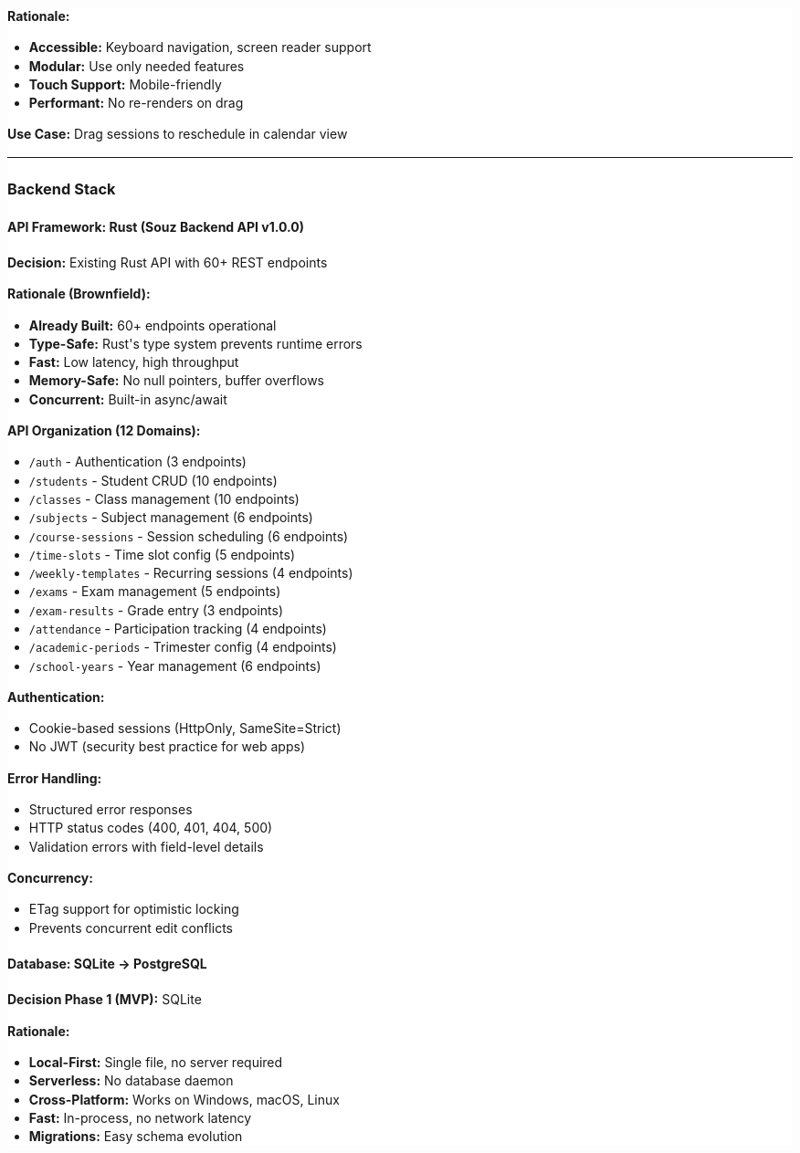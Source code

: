 **Rationale:**
- **Accessible:** Keyboard navigation, screen reader support
- **Modular:** Use only needed features
- **Touch Support:** Mobile-friendly
- **Performant:** No re-renders on drag

**Use Case:** Drag sessions to reschedule in calendar view

---

### Backend Stack

#### API Framework: Rust (Souz Backend API v1.0.0)

**Decision:** Existing Rust API with 60+ REST endpoints

**Rationale (Brownfield):**
- **Already Built:** 60+ endpoints operational
- **Type-Safe:** Rust's type system prevents runtime errors
- **Fast:** Low latency, high throughput
- **Memory-Safe:** No null pointers, buffer overflows
- **Concurrent:** Built-in async/await

**API Organization (12 Domains):**
- `/auth` - Authentication (3 endpoints)
- `/students` - Student CRUD (10 endpoints)
- `/classes` - Class management (10 endpoints)
- `/subjects` - Subject management (6 endpoints)
- `/course-sessions` - Session scheduling (6 endpoints)
- `/time-slots` - Time slot config (5 endpoints)
- `/weekly-templates` - Recurring sessions (4 endpoints)
- `/exams` - Exam management (5 endpoints)
- `/exam-results` - Grade entry (3 endpoints)
- `/attendance` - Participation tracking (4 endpoints)
- `/academic-periods` - Trimester config (4 endpoints)
- `/school-years` - Year management (6 endpoints)

**Authentication:**
- Cookie-based sessions (HttpOnly, SameSite=Strict)
- No JWT (security best practice for web apps)

**Error Handling:**
- Structured error responses
- HTTP status codes (400, 401, 404, 500)
- Validation errors with field-level details

**Concurrency:**
- ETag support for optimistic locking
- Prevents concurrent edit conflicts

#### Database: SQLite → PostgreSQL

**Decision Phase 1 (MVP):** SQLite

**Rationale:**
- **Local-First:** Single file, no server required
- **Serverless:** No database daemon
- **Cross-Platform:** Works on Windows, macOS, Linux
- **Fast:** In-process, no network latency
- **Migrations:** Easy schema evolution
